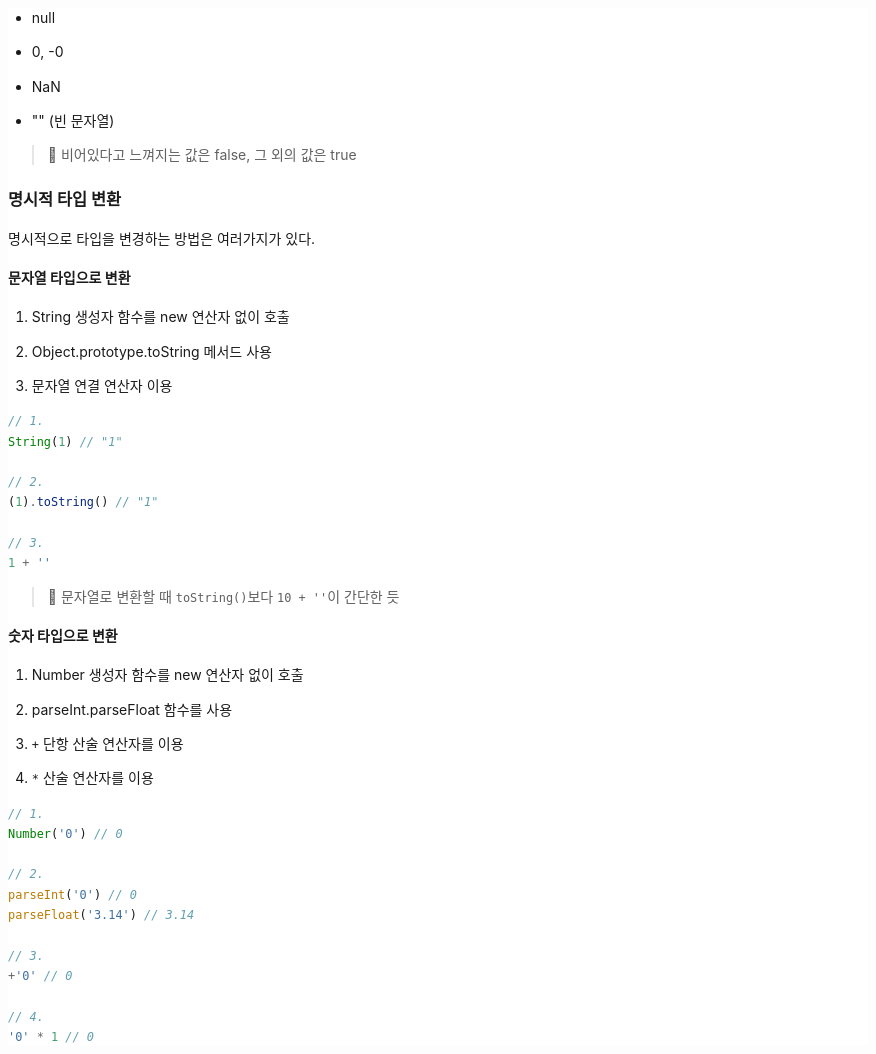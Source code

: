   - null
  
  - 0, -0
  
  - NaN
  
  - "" (빈 문자열)

> 💬 비어있다고 느껴지는 값은 false, 그 외의 값은 true

### 명시적 타입 변환

명시적으로 타입을 변경하는 방법은 여러가지가 있다.

#### 문자열 타입으로 변환

1. String 생성자 함수를 new 연산자 없이 호출

2. Object.prototype.toString 메서드 사용

3. 문자열 연결 연산자 이용

```js
// 1.
String(1) // "1"

// 2.
(1).toString() // "1"

// 3.
1 + ''
```

> 💬 문자열로 변환할 때 `toString()`보다 `10 + ''`이 간단한 듯

#### 숫자 타입으로 변환

1. Number 생성자 함수를 new 연산자 없이 호출

2. parseInt.parseFloat 함수를 사용

3. `+` 단항 산술 연산자를 이용

4. `*` 산술 연산자를 이용

```js
// 1.
Number('0') // 0

// 2. 
parseInt('0') // 0
parseFloat('3.14') // 3.14

// 3.
+'0' // 0

// 4. 
'0' * 1 // 0
```
